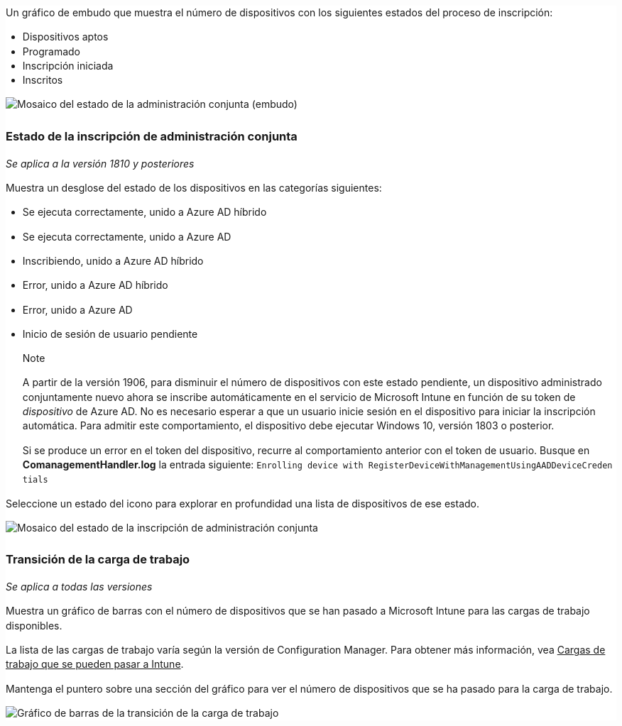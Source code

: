 Un gráfico de embudo que muestra el número de dispositivos con los siguientes estados del proceso de inscripción:
  
- Dispositivos aptos
- Programado  
- Inscripción iniciada  
- Inscritos  

![Mosaico del estado de la administración conjunta (embudo)](media/co-management-dashboard/1358980-status-funnel.png)

### <a name="co-management-enrollment-status"></a>Estado de la inscripción de administración conjunta

*Se aplica a la versión 1810 y posteriores*

Muestra un desglose del estado de los dispositivos en las categorías siguientes:

- Se ejecuta correctamente, unido a Azure AD híbrido  
- Se ejecuta correctamente, unido a Azure AD  
- Inscribiendo, unido a Azure AD híbrido  
- Error, unido a Azure AD híbrido  
- Error, unido a Azure AD  
- Inicio de sesión de usuario pendiente  

    > [!Note]  
    > A partir de la versión 1906, para disminuir el número de dispositivos con este estado pendiente, un dispositivo administrado conjuntamente nuevo ahora se inscribe automáticamente en el servicio de Microsoft Intune en función de su token de *dispositivo* de Azure AD. No es necesario esperar a que un usuario inicie sesión en el dispositivo para iniciar la inscripción automática. Para admitir este comportamiento, el dispositivo debe ejecutar Windows 10, versión 1803 o posterior.
    >
    > Si se produce un error en el token del dispositivo, recurre al comportamiento anterior con el token de usuario. Busque en **ComanagementHandler.log** la entrada siguiente: `Enrolling device with RegisterDeviceWithManagementUsingAADDeviceCredentials`

Seleccione un estado del icono para explorar en profundidad una lista de dispositivos de ese estado.  

![Mosaico del estado de la inscripción de administración conjunta](media/co-management-dashboard/1358980-enrollment-status.png)


### <a name="workload-transition"></a>Transición de la carga de trabajo

*Se aplica a todas las versiones*

Muestra un gráfico de barras con el número de dispositivos que se han pasado a Microsoft Intune para las cargas de trabajo disponibles.

La lista de las cargas de trabajo varía según la versión de Configuration Manager. Para obtener más información, vea [Cargas de trabajo que se pueden pasar a Intune](/sccm/comanage/workloads).

Mantenga el puntero sobre una sección del gráfico para ver el número de dispositivos que se ha pasado para la carga de trabajo. 

![Gráfico de barras de la transición de la carga de trabajo](media/co-management-dashboard/Workload-Transition.PNG)
